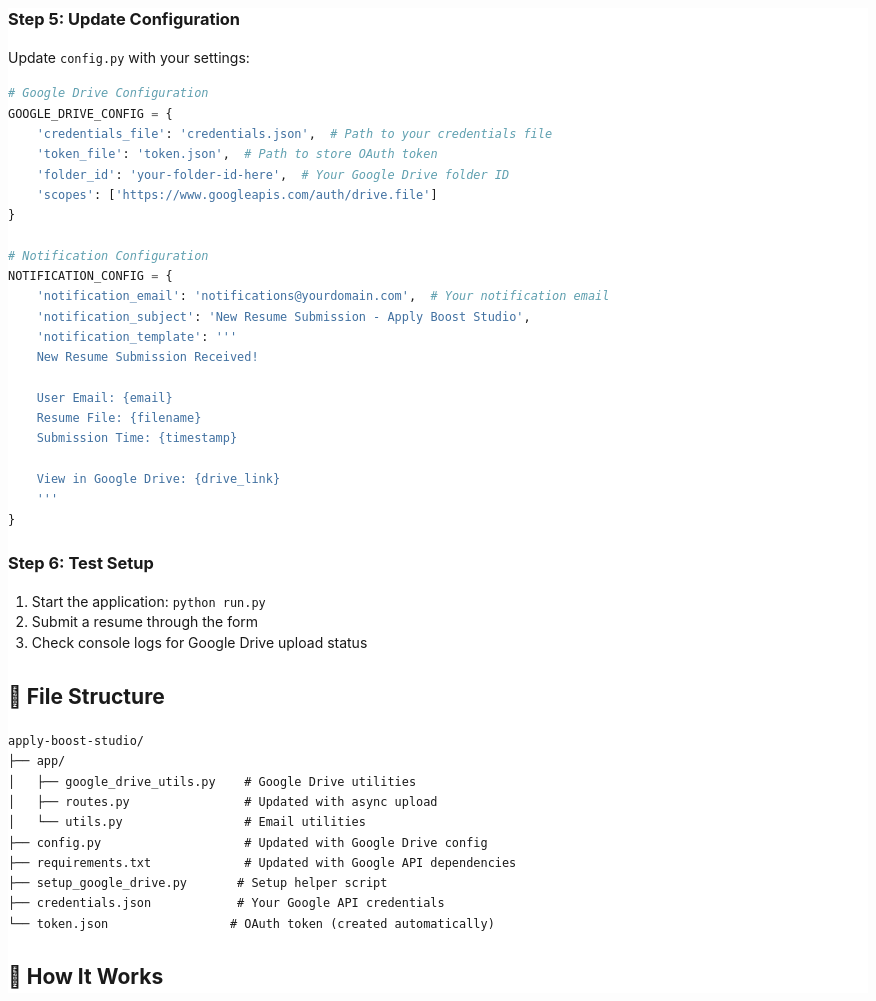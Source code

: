 ### Step 5: Update Configuration

Update `config.py` with your settings:

```python
# Google Drive Configuration
GOOGLE_DRIVE_CONFIG = {
    'credentials_file': 'credentials.json',  # Path to your credentials file
    'token_file': 'token.json',  # Path to store OAuth token
    'folder_id': 'your-folder-id-here',  # Your Google Drive folder ID
    'scopes': ['https://www.googleapis.com/auth/drive.file']
}

# Notification Configuration
NOTIFICATION_CONFIG = {
    'notification_email': 'notifications@yourdomain.com',  # Your notification email
    'notification_subject': 'New Resume Submission - Apply Boost Studio',
    'notification_template': '''
    New Resume Submission Received!
    
    User Email: {email}
    Resume File: {filename}
    Submission Time: {timestamp}
    
    View in Google Drive: {drive_link}
    '''
}
```

### Step 6: Test Setup

1. Start the application: `python run.py`
2. Submit a resume through the form
3. Check console logs for Google Drive upload status

## 📁 File Structure

```
apply-boost-studio/
├── app/
│   ├── google_drive_utils.py    # Google Drive utilities
│   ├── routes.py                # Updated with async upload
│   └── utils.py                 # Email utilities
├── config.py                    # Updated with Google Drive config
├── requirements.txt             # Updated with Google API dependencies
├── setup_google_drive.py       # Setup helper script
├── credentials.json            # Your Google API credentials
└── token.json                 # OAuth token (created automatically)
```

## 🔄 How It Works
